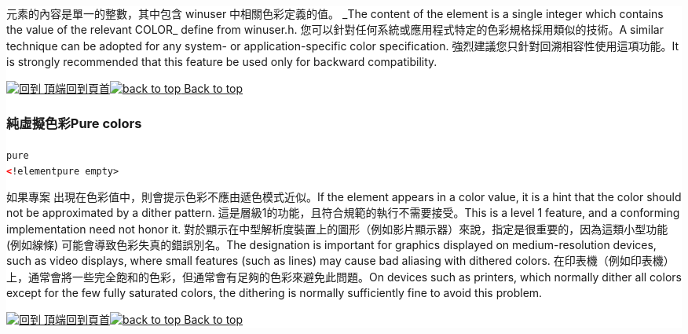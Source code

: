 <span data-ttu-id="533c3-534">元素的內容是單一的整數，其中包含 winuser 中相關色彩定義的值。 \_</span><span class="sxs-lookup"><span data-stu-id="533c3-534">The content of the element is a single integer which contains the value of the relevant COLOR\_ define from winuser.h.</span></span> <span data-ttu-id="533c3-535">您可以針對任何系統或應用程式特定的色彩規格採用類似的技術。</span><span class="sxs-lookup"><span data-stu-id="533c3-535">A similar technique can be adopted for any system- or application-specific color specification.</span></span> <span data-ttu-id="533c3-536">強烈建議您只針對回溯相容性使用這項功能。</span><span class="sxs-lookup"><span data-stu-id="533c3-536">It is strongly recommended that this feature be used only for backward compatibility.</span></span>

<span data-ttu-id="533c3-537">[![回到 ](images/top.gif) 頂端回到頁首](#top)</span><span class="sxs-lookup"><span data-stu-id="533c3-537">[![back to top](images/top.gif) Back to top](#top)</span></span>

### <a name="pure-colors"></a><span data-ttu-id="533c3-538">純虛擬色彩</span><span class="sxs-lookup"><span data-stu-id="533c3-538">Pure colors</span></span>


```HTML
pure
<!elementpure empty>
```



<span data-ttu-id="533c3-539">如果專案 <pure/> 出現在色彩值中，則會提示色彩不應由遞色模式近似。</span><span class="sxs-lookup"><span data-stu-id="533c3-539">If the element <pure/> appears in a color value, it is a hint that the color should not be approximated by a dither pattern.</span></span> <span data-ttu-id="533c3-540">這是層級1的功能，且符合規範的執行不需要接受。</span><span class="sxs-lookup"><span data-stu-id="533c3-540">This is a level 1 feature, and a conforming implementation need not honor it.</span></span> <span data-ttu-id="533c3-541">對於顯示在中型解析度裝置上的圖形（例如影片顯示器）來說，指定是很重要的，因為這類小型功能 (例如線條) 可能會導致色彩失真的錯誤別名。</span><span class="sxs-lookup"><span data-stu-id="533c3-541">The designation is important for graphics displayed on medium-resolution devices, such as video displays, where small features (such as lines) may cause bad aliasing with dithered colors.</span></span> <span data-ttu-id="533c3-542">在印表機（例如印表機）上，通常會將一些完全飽和的色彩，但通常會有足夠的色彩來避免此問題。</span><span class="sxs-lookup"><span data-stu-id="533c3-542">On devices such as printers, which normally dither all colors except for the few fully saturated colors, the dithering is normally sufficiently fine to avoid this problem.</span></span>

<span data-ttu-id="533c3-543">[![回到 ](images/top.gif) 頂端回到頁首](#top)</span><span class="sxs-lookup"><span data-stu-id="533c3-543">[![back to top](images/top.gif) Back to top](#top)</span></span>

